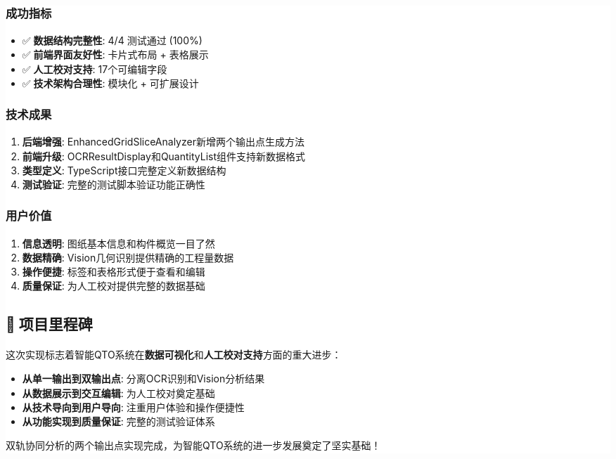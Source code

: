 ### 成功指标
- ✅ **数据结构完整性**: 4/4 测试通过 (100%)
- ✅ **前端界面友好性**: 卡片式布局 + 表格展示
- ✅ **人工校对支持**: 17个可编辑字段
- ✅ **技术架构合理性**: 模块化 + 可扩展设计

### 技术成果
1. **后端增强**: EnhancedGridSliceAnalyzer新增两个输出点生成方法
2. **前端升级**: OCRResultDisplay和QuantityList组件支持新数据格式
3. **类型定义**: TypeScript接口完整定义新数据结构
4. **测试验证**: 完整的测试脚本验证功能正确性

### 用户价值
1. **信息透明**: 图纸基本信息和构件概览一目了然
2. **数据精确**: Vision几何识别提供精确的工程量数据
3. **操作便捷**: 标签和表格形式便于查看和编辑
4. **质量保证**: 为人工校对提供完整的数据基础

## 🎉 项目里程碑

这次实现标志着智能QTO系统在**数据可视化**和**人工校对支持**方面的重大进步：

- **从单一输出到双输出点**: 分离OCR识别和Vision分析结果
- **从数据展示到交互编辑**: 为人工校对奠定基础
- **从技术导向到用户导向**: 注重用户体验和操作便捷性
- **从功能实现到质量保证**: 完整的测试验证体系

双轨协同分析的两个输出点实现完成，为智能QTO系统的进一步发展奠定了坚实基础！ 